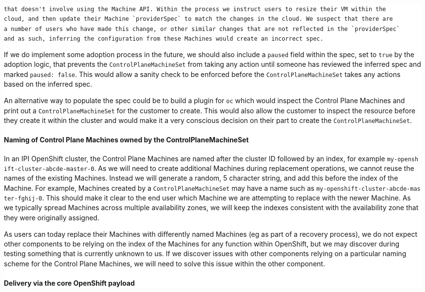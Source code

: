     that doesn't involve using the Machine API. Within the process we instruct users to resize their VM within the
    cloud, and then update their Machine `providerSpec` to match the changes in the cloud. We suspect that there are
    a number of users who have made this change, or other similar changes that are not reflected in the `providerSpec`
    and as such, inferring the configuration from these Machines would create an incorrect spec.

If we do implement some adoption process in the future, we should also include a `paused` field within the spec, set to
`true` by the adoption logic, that prevents the `ControlPlaneMachineSet` from taking any action until someone has
reviewed the inferred spec and marked `paused: false`. This would allow a sanity check to be enforced before the
`ControlPlaneMachineSet` takes any actions based on the inferred spec.

An alternative way to populate the spec could be to build a plugin for `oc` which would inspect the Control Plane
Machines and print out a `ControlPlaneMachineSet` for the customer to create. This would also allow the customer to
inspect the resource before they create it within the cluster and would make it a very conscious decision on their part
to create the `ControlPlaneMachineSet`.

#### Naming of Control Plane Machines owned by the ControlPlaneMachineSet

In an IPI OpenShift cluster, the Control Plane Machines are named after the cluster ID followed by an index, for example
`my-openshift-cluster-abcde-master-0`. As we will need to create additional Machines during replacement operations, we
cannot reuse the names of the existing Machines. Instead we will generate a random, 5 character string, and add this
before the index of the Machine. For example, Machines created by a `ControlPlaneMachineSet` may have a name such as
`my-openshift-cluster-abcde-master-fghij-0`. This should make it clear to the end user which Machine we are attempting
to replace with the newer Machine. As we typically spread Machines across multiple availability zones, we will keep the
indexes consistent with the availability zone that they were originally assigned.

As users can today replace their Machines with differently named Machines (eg as part of a recovery process), we do not
expect other components to be relying on the index of the Machines for any function within OpenShift, but we may
discover during testing something that is currently unknown to us. If we discover issues with other components relying
on a particular naming scheme for the Control Plane Machines, we will need to solve this issue within the other
component.

#### Delivery via the core OpenShift payload
